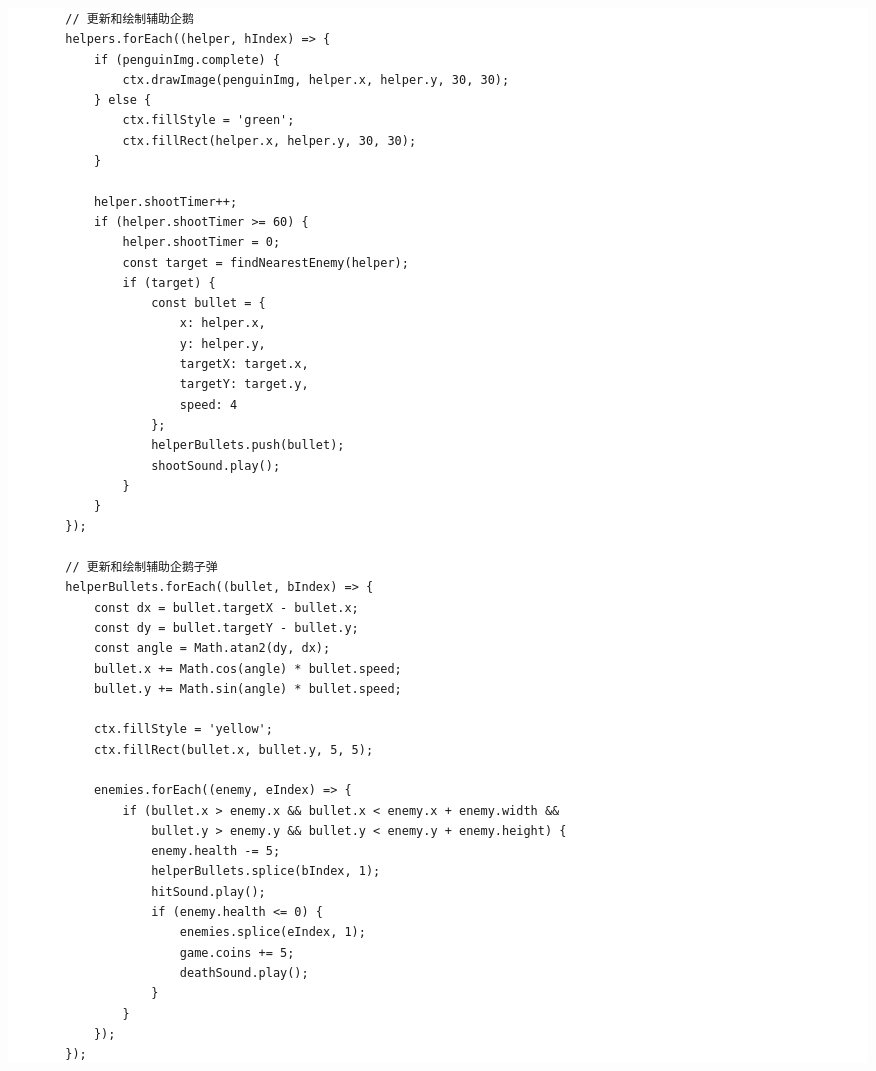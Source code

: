             // 更新和绘制辅助企鹅
            helpers.forEach((helper, hIndex) => {
                if (penguinImg.complete) {
                    ctx.drawImage(penguinImg, helper.x, helper.y, 30, 30);
                } else {
                    ctx.fillStyle = 'green';
                    ctx.fillRect(helper.x, helper.y, 30, 30);
                }

                helper.shootTimer++;
                if (helper.shootTimer >= 60) {
                    helper.shootTimer = 0;
                    const target = findNearestEnemy(helper);
                    if (target) {
                        const bullet = {
                            x: helper.x,
                            y: helper.y,
                            targetX: target.x,
                            targetY: target.y,
                            speed: 4
                        };
                        helperBullets.push(bullet);
                        shootSound.play();
                    }
                }
            });

            // 更新和绘制辅助企鹅子弹
            helperBullets.forEach((bullet, bIndex) => {
                const dx = bullet.targetX - bullet.x;
                const dy = bullet.targetY - bullet.y;
                const angle = Math.atan2(dy, dx);
                bullet.x += Math.cos(angle) * bullet.speed;
                bullet.y += Math.sin(angle) * bullet.speed;

                ctx.fillStyle = 'yellow';
                ctx.fillRect(bullet.x, bullet.y, 5, 5);

                enemies.forEach((enemy, eIndex) => {
                    if (bullet.x > enemy.x && bullet.x < enemy.x + enemy.width &&
                        bullet.y > enemy.y && bullet.y < enemy.y + enemy.height) {
                        enemy.health -= 5;
                        helperBullets.splice(bIndex, 1);
                        hitSound.play();
                        if (enemy.health <= 0) {
                            enemies.splice(eIndex, 1);
                            game.coins += 5;
                            deathSound.play();
                        }
                    }
                });
            });
